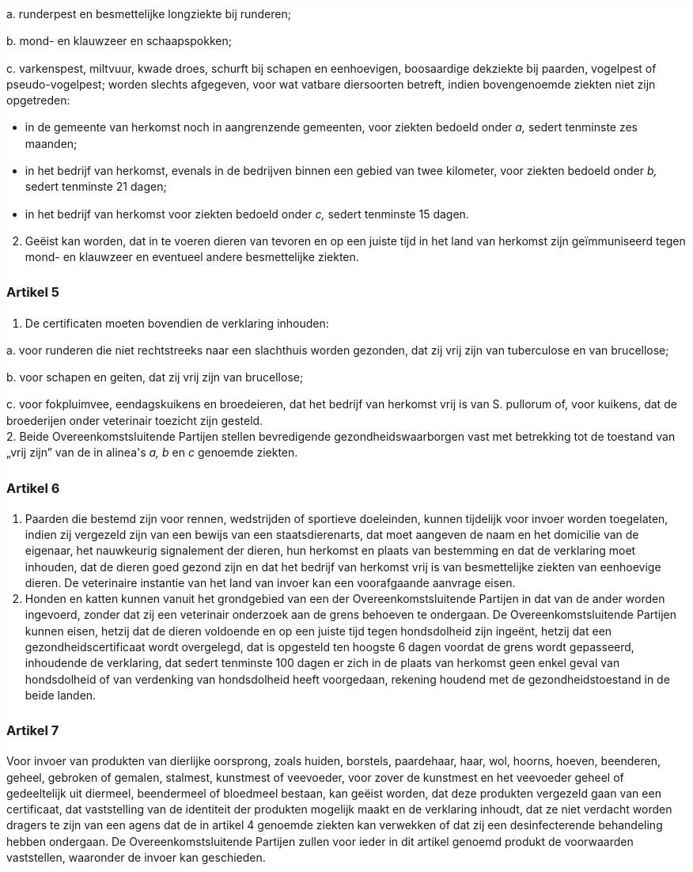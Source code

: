 a. runderpest en besmettelijke longziekte bij runderen;  

b. mond- en klauwzeer en schaapspokken;  

c. varkenspest, miltvuur, kwade droes, schurft bij schapen en eenhoevigen, boosaardige dekziekte bij paarden, vogelpest of pseudo-vogelpest;   worden slechts afgegeven, voor wat vatbare diersoorten betreft, indien bovengenoemde ziekten niet zijn opgetreden: 

- in de gemeente van herkomst noch in aangrenzende gemeenten, voor ziekten bedoeld onder *a,* sedert tenminste zes maanden;  

- in het bedrijf van herkomst, evenals in de bedrijven binnen een gebied van twee kilometer, voor ziekten bedoeld onder *b,* sedert tenminste 21 dagen;  

- in het bedrijf van herkomst voor ziekten bedoeld onder *c,* sedert tenminste 15 dagen.     
2.  Geëist kan worden, dat in te voeren dieren van tevoren en op een juiste tijd in het land van herkomst zijn geïmmuniseerd tegen mond- en klauwzeer en eventueel andere besmettelijke ziekten.   

### Artikel  5  

1.  De certificaten moeten bovendien de verklaring inhouden: 

a. voor runderen die niet rechtstreeks naar een slachthuis worden gezonden, dat zij vrij zijn van tuberculose en van brucellose;  

b. voor schapen en geiten, dat zij vrij zijn van brucellose;  

c. voor fokpluimvee, eendagskuikens en broedeieren, dat het bedrijf van herkomst vrij is van S. pullorum of, voor kuikens, dat de broederijen onder veterinair toezicht zijn gesteld.     
2.  Beide Overeenkomstsluitende Partijen stellen bevredigende gezondheidswaarborgen vast met betrekking tot de toestand van „vrij zijn” van de in alinea's *a, b* en *c* genoemde ziekten.   

### Artikel  6  

1.  Paarden die bestemd zijn voor rennen, wedstrijden of sportieve doeleinden, kunnen tijdelijk voor invoer worden toegelaten, indien zij vergezeld zijn van een bewijs van een staatsdierenarts, dat moet aangeven de naam en het domicilie van de eigenaar, het nauwkeurig signalement der dieren, hun herkomst en plaats van bestemming en dat de verklaring moet inhouden, dat de dieren goed gezond zijn en dat het bedrijf van herkomst vrij is van besmettelijke ziekten van eenhoevige dieren. De veterinaire instantie van het land van invoer kan een voorafgaande aanvrage eisen.   
2.  Honden en katten kunnen vanuit het grondgebied van een der Overeenkomstsluitende Partijen in dat van de ander worden ingevoerd, zonder dat zij een veterinair onderzoek aan de grens behoeven te ondergaan. De Overeenkomstsluitende Partijen kunnen eisen, hetzij dat de dieren voldoende en op een juiste tijd tegen hondsdolheid zijn ingeënt, hetzij dat een gezondheidscertificaat wordt overgelegd, dat is opgesteld ten hoogste 6 dagen voordat de grens wordt gepasseerd, inhoudende de verklaring, dat sedert tenminste 100 dagen er zich in de plaats van herkomst geen enkel geval van hondsdolheid of van verdenking van hondsdolheid heeft voorgedaan, rekening houdend met de gezondheidstoestand in de beide landen.   

### Artikel  7  

Voor invoer van produkten van dierlijke oorsprong, zoals huiden, borstels, paardehaar, haar, wol, hoorns, hoeven, beenderen, geheel, gebroken of gemalen, stalmest, kunstmest of veevoeder, voor zover de kunstmest en het veevoeder geheel of gedeeltelijk uit diermeel, beendermeel of bloedmeel bestaan, kan geëist worden, dat deze produkten vergezeld gaan van een certificaat, dat vaststelling van de identiteit der produkten mogelijk maakt en de verklaring inhoudt, dat ze niet verdacht worden dragers te zijn van een agens dat de in artikel 4 genoemde ziekten kan verwekken of dat zij een desinfecterende behandeling hebben ondergaan. De Overeenkomstsluitende Partijen zullen voor ieder in dit artikel genoemd produkt de voorwaarden vaststellen, waaronder de invoer kan geschieden.  

